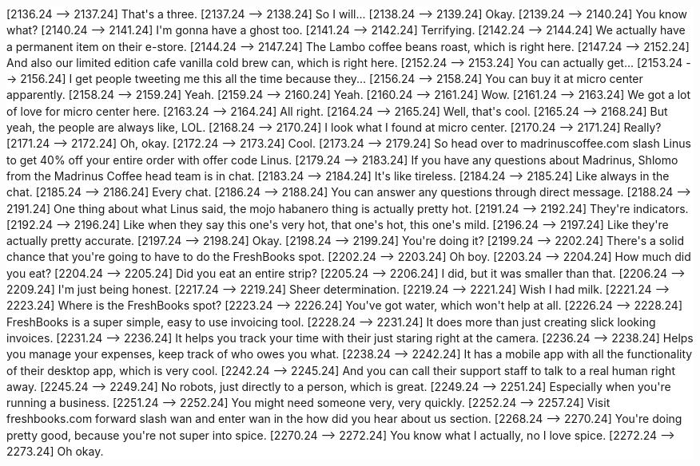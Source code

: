[2136.24 --> 2137.24]  That's a three.
[2137.24 --> 2138.24]  So I will...
[2138.24 --> 2139.24]  Okay.
[2139.24 --> 2140.24]  You know what?
[2140.24 --> 2141.24]  I'm gonna have a ghost too.
[2141.24 --> 2142.24]  Terrifying.
[2142.24 --> 2144.24]  We actually have a permanent item on their e-store.
[2144.24 --> 2147.24]  The Lambo coffee beans roast, which is right here.
[2147.24 --> 2152.24]  And also our limited edition cafe vanilla cold brew can, which is right here.
[2152.24 --> 2153.24]  You can actually get...
[2153.24 --> 2156.24]  I get people tweeting me this all the time because they...
[2156.24 --> 2158.24]  You can buy it at micro center apparently.
[2158.24 --> 2159.24]  Yeah.
[2159.24 --> 2160.24]  Yeah.
[2160.24 --> 2161.24]  Wow.
[2161.24 --> 2163.24]  We got a lot of love for micro center here.
[2163.24 --> 2164.24]  All right.
[2164.24 --> 2165.24]  Well, that's cool.
[2165.24 --> 2168.24]  But yeah, the people are always like, LOL.
[2168.24 --> 2170.24]  I look what I found at micro center.
[2170.24 --> 2171.24]  Really?
[2171.24 --> 2172.24]  Oh, okay.
[2172.24 --> 2173.24]  Cool.
[2173.24 --> 2179.24]  So head over to madrinuscoffee.com slash Linus to get 40% off your entire order with offer code Linus.
[2179.24 --> 2183.24]  If you have any questions about Madrinus, Shlomo from the Madrinus Coffee head team is in chat.
[2183.24 --> 2184.24]  It's like tireless.
[2184.24 --> 2185.24]  Like always in the chat.
[2185.24 --> 2186.24]  Every chat.
[2186.24 --> 2188.24]  You can answer any questions through direct message.
[2188.24 --> 2191.24]  One thing about what Linus said, the mojo habanero thing is actually pretty hot.
[2191.24 --> 2192.24]  They're indicators.
[2192.24 --> 2196.24]  Like when they say this one's very hot, that one's hot, this one's mild.
[2196.24 --> 2197.24]  Like they're actually pretty accurate.
[2197.24 --> 2198.24]  Okay.
[2198.24 --> 2199.24]  You're doing it?
[2199.24 --> 2202.24]  There's a solid chance that you're going to have to do the FreshBooks spot.
[2202.24 --> 2203.24]  Oh boy.
[2203.24 --> 2204.24]  How much did you eat?
[2204.24 --> 2205.24]  Did you eat an entire strip?
[2205.24 --> 2206.24]  I did, but it was smaller than that.
[2206.24 --> 2209.24]  I'm just being honest.
[2217.24 --> 2219.24]  Sheer determination.
[2219.24 --> 2221.24]  Wish I had milk.
[2221.24 --> 2223.24]  Where is the FreshBooks spot?
[2223.24 --> 2226.24]  You've got water, which won't help at all.
[2226.24 --> 2228.24]  FreshBooks is a super simple, easy to use invoicing tool.
[2228.24 --> 2231.24]  It does more than just creating slick looking invoices.
[2231.24 --> 2236.24]  It helps you track your time with their just staring right at the camera.
[2236.24 --> 2238.24]  Helps you manage your expenses, keep track of who owes you what.
[2238.24 --> 2242.24]  It has a mobile app with all the functionality of their desktop app, which is very cool.
[2242.24 --> 2245.24]  And you can call their support staff to talk to a real human right away.
[2245.24 --> 2249.24]  No robots, just directly to a person, which is great.
[2249.24 --> 2251.24]  Especially when you're running a business.
[2251.24 --> 2252.24]  You might need someone very, very quickly.
[2252.24 --> 2257.24]  Visit freshbooks.com forward slash wan and enter wan in the how did you hear about us section.
[2268.24 --> 2270.24]  You're doing pretty good, because you're not super into spice.
[2270.24 --> 2272.24]  You know what I actually, no I love spice.
[2272.24 --> 2273.24]  Oh okay.